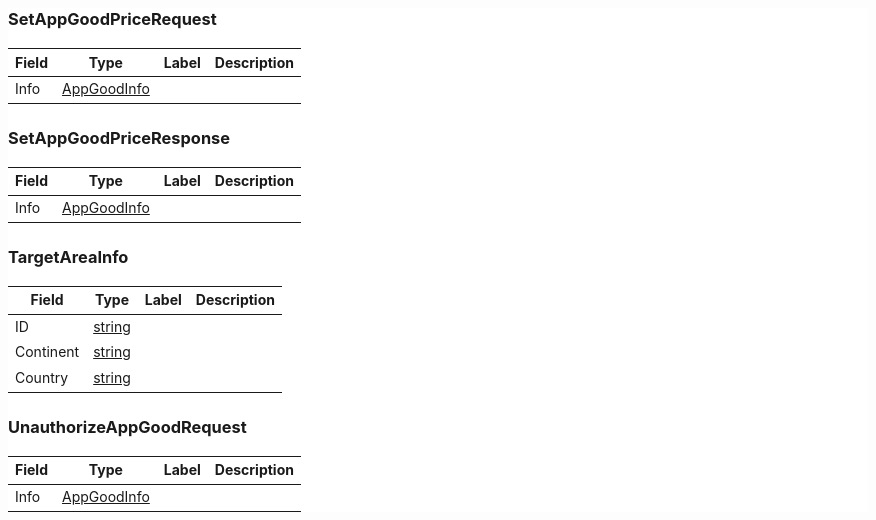 ### SetAppGoodPriceRequest



| Field | Type | Label | Description |
| ----- | ---- | ----- | ----------- |
| Info | [AppGoodInfo](#cloud.hashing.goods.v1.AppGoodInfo) |  |  |






<a name="cloud.hashing.goods.v1.SetAppGoodPriceResponse"></a>

### SetAppGoodPriceResponse



| Field | Type | Label | Description |
| ----- | ---- | ----- | ----------- |
| Info | [AppGoodInfo](#cloud.hashing.goods.v1.AppGoodInfo) |  |  |






<a name="cloud.hashing.goods.v1.TargetAreaInfo"></a>

### TargetAreaInfo



| Field | Type | Label | Description |
| ----- | ---- | ----- | ----------- |
| ID | [string](#string) |  |  |
| Continent | [string](#string) |  |  |
| Country | [string](#string) |  |  |






<a name="cloud.hashing.goods.v1.UnauthorizeAppGoodRequest"></a>

### UnauthorizeAppGoodRequest



| Field | Type | Label | Description |
| ----- | ---- | ----- | ----------- |
| Info | [AppGoodInfo](#cloud.hashing.goods.v1.AppGoodInfo) |  |  |






<a name="cloud.hashing.goods.v1.UnauthorizeAppGoodResponse"></a>
